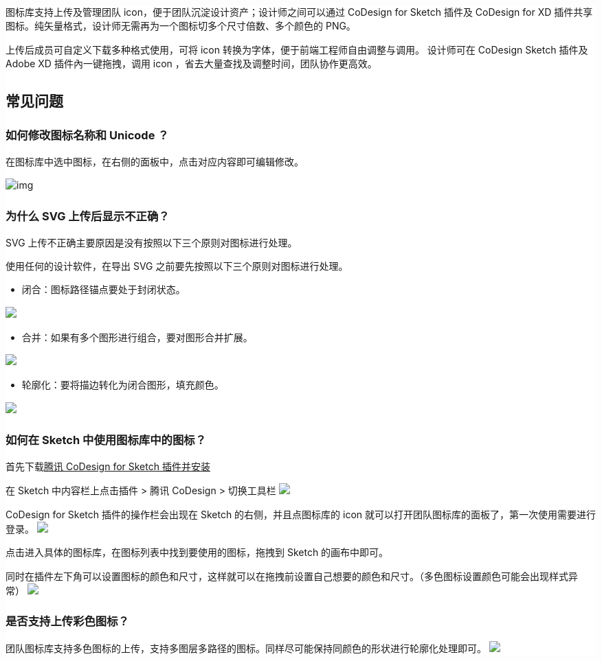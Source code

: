 图标库支持上传及管理团队 icon，便于团队沉淀设计资产；设计师之间可以通过 CoDesign for Sketch 插件及 CoDesign for XD 插件共享图标。纯矢量格式，设计师无需再为一个图标切多个尺寸倍数、多个颜色的 PNG。

上传后成员可自定义下载多种格式使用，可将 icon 转换为字体，便于前端工程师自由调整与调用。 设计师可在 CoDesign Sketch 插件及 Adobe XD 插件內一键拖拽，调用 icon ，省去大量查找及调整时间，团队协作更高效。

## 常见问题

### 如何修改图标名称和 Unicode ？

在图标库中选中图标，在右侧的面板中，点击对应内容即可编辑修改。

![img](https://cdn.codesign.qq.com/hcimages/20224/4ad8fd34-de3d-4ab7-8827-16522df2dc19.png)

### 为什么 SVG 上传后显示不正确？

SVG 上传不正确主要原因是没有按照以下三个原则对图标进行处理。

使用任何的设计软件，在导出 SVG 之前要先按照以下三个原则对图标进行处理。

- 闭合：图标路径锚点要处于封闭状态。
<img src="https://cdn.codesign.qq.com/hcimages/202111/6b178251-d2cb-4bc5-a255-ddb8c5aa8838.png" width="60%">

- 合并：如果有多个图形进行组合，要对图形合并扩展。
<img src="https://cdn.codesign.qq.com/hcimages/202111/28a97f40-5edd-4612-9e67-1e1fbbde9e49.png" width="60%">

- 轮廓化：要将描边转化为闭合图形，填充颜色。
<img src="https://cdn.codesign.qq.com/hcimages/202111/37914696-6026-4ae1-a814-2ff647a7b929.png" width="60%">

### 如何在 Sketch 中使用图标库中的图标？

首先下载[腾讯 CoDesign for Sketch 插件并安装](https://codesign.qq.com/sketch)

在 Sketch 中内容栏上点击插件 > 腾讯 CoDesign > 切换工具栏
<img src="https://cdn.codesign.qq.com/hcimages/202111/325aa645-942d-4a12-89ee-17eb00f13d8b.png" width="60%">

CoDesign for Sketch 插件的操作栏会出现在 Sketch 的右侧，并且点图标库的 icon 就可以打开团队图标库的面板了，第一次使用需要进行登录。
<img src="https://cdn.codesign.qq.com/hcimages/202111/059338d8-0c21-45c1-8c16-127a56b98ee6.png" width="60%">

点击进入具体的图标库，在图标列表中找到要使用的图标，拖拽到 Sketch 的画布中即可。

同时在插件左下角可以设置图标的颜色和尺寸，这样就可以在拖拽前设置自己想要的颜色和尺寸。（多色图标设置颜色可能会出现样式异常）
<img src="https://cdn.codesign.qq.com/hcimages/202111/745e714c-3ee4-4041-940d-f4e4a1238bc7.png" width="60%">


### 是否支持上传彩色图标？

团队图标库支持多色图标的上传，支持多图层多路径的图标。同样尽可能保持同颜色的形状进行轮廓化处理即可。
<img src="https://cdn.codesign.qq.com/hcimages/202111/fab988b3-9d15-4bb6-b3f9-cf88daca5528.png" width="60%">
